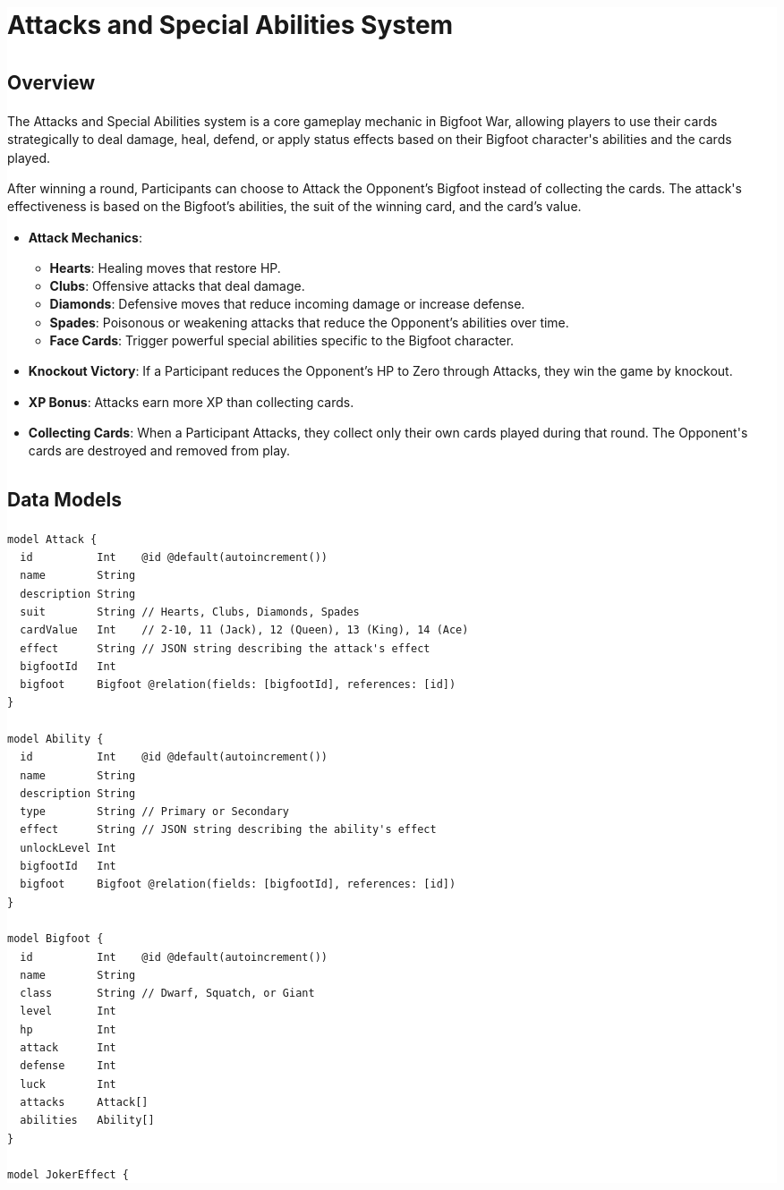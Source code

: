 # Attacks and Special Abilities System

## Overview
The Attacks and Special Abilities system is a core gameplay mechanic in Bigfoot War, allowing players to use their cards strategically to deal damage, heal, defend, or apply status effects based on their Bigfoot character's abilities and the cards played.

After winning a round, Participants can choose to Attack the Opponent’s Bigfoot instead of collecting the cards. The attack's effectiveness is based on the Bigfoot’s abilities, the suit of the winning card, and the card’s value.

- **Attack Mechanics**:
  - **Hearts**: Healing moves that restore HP.
  - **Clubs**: Offensive attacks that deal damage.
  - **Diamonds**: Defensive moves that reduce incoming damage or increase defense.
  - **Spades**: Poisonous or weakening attacks that reduce the Opponent’s abilities over time.
  - **Face Cards**: Trigger powerful special abilities specific to the Bigfoot character.

- **Knockout Victory**: If a Participant reduces the Opponent’s HP to Zero through Attacks, they win the game by knockout.
- **XP Bonus**: Attacks earn more XP than collecting cards.
- **Collecting Cards**: When a Participant Attacks, they collect only their own cards played during that round. The Opponent's cards are destroyed and removed from play.

## Data Models

```prisma
model Attack {
  id          Int    @id @default(autoincrement())
  name        String
  description String
  suit        String // Hearts, Clubs, Diamonds, Spades
  cardValue   Int    // 2-10, 11 (Jack), 12 (Queen), 13 (King), 14 (Ace)
  effect      String // JSON string describing the attack's effect
  bigfootId   Int
  bigfoot     Bigfoot @relation(fields: [bigfootId], references: [id])
}

model Ability {
  id          Int    @id @default(autoincrement())
  name        String
  description String
  type        String // Primary or Secondary
  effect      String // JSON string describing the ability's effect
  unlockLevel Int
  bigfootId   Int
  bigfoot     Bigfoot @relation(fields: [bigfootId], references: [id])
}

model Bigfoot {
  id          Int    @id @default(autoincrement())
  name        String
  class       String // Dwarf, Squatch, or Giant
  level       Int
  hp          Int
  attack      Int
  defense     Int
  luck        Int
  attacks     Attack[]
  abilities   Ability[]
}

model JokerEffect {
```